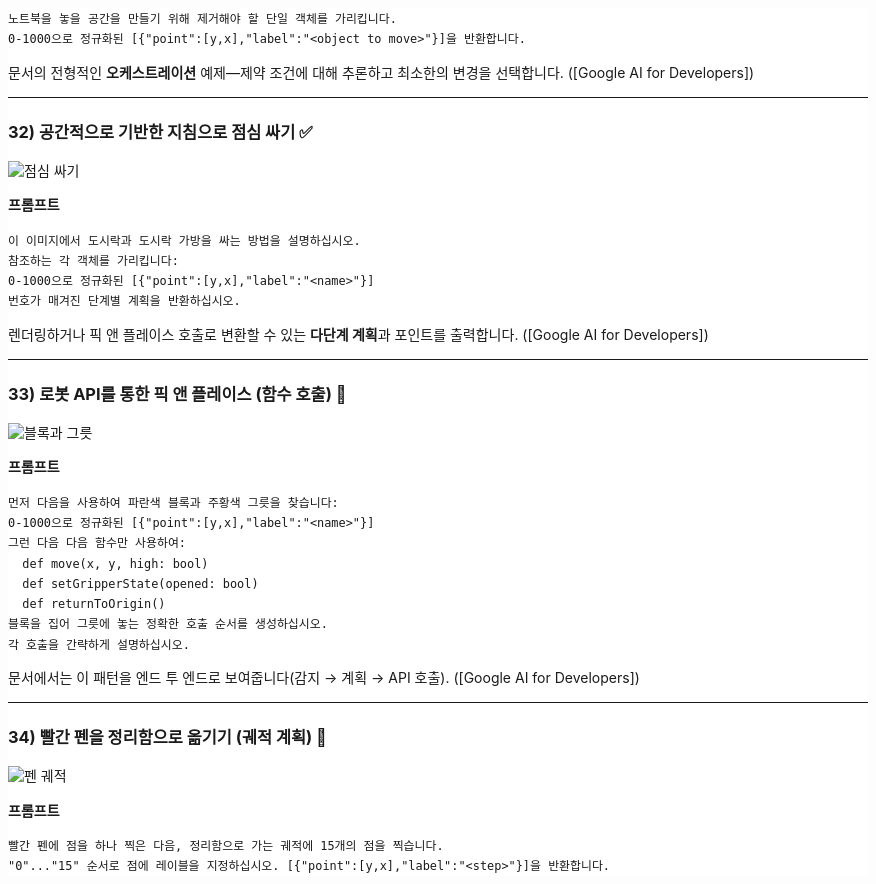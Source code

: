 ```
노트북을 놓을 공간을 만들기 위해 제거해야 할 단일 객체를 가리킵니다.
0-1000으로 정규화된 [{"point":[y,x],"label":"<object to move>"}]을 반환합니다.
```

문서의 전형적인 **오케스트레이션** 예제—제약 조건에 대해 추론하고 최소한의 변경을 선택합니다. ([Google AI for Developers])

---

### 32) **공간적으로 기반한 지침으로 점심 싸기** ✅

![점심 싸기](https://ai.google.dev/static/gemini-api/docs/images/robotics/packing-lunch.png)

**프롬프트**

```
이 이미지에서 도시락과 도시락 가방을 싸는 방법을 설명하십시오.
참조하는 각 객체를 가리킵니다:
0-1000으로 정규화된 [{"point":[y,x],"label":"<name>"}]
번호가 매겨진 단계별 계획을 반환하십시오.
```

렌더링하거나 픽 앤 플레이스 호출로 변환할 수 있는 **다단계 계획**과 포인트를 출력합니다. ([Google AI for Developers])

---

### 33) **로봇 API를 통한 픽 앤 플레이스** (함수 호출) 🧩

![블록과 그릇](https://ai.google.dev/gemini-api/docs/images/robotics/robot-api-example.png)

**프롬프트**

```
먼저 다음을 사용하여 파란색 블록과 주황색 그릇을 찾습니다:
0-1000으로 정규화된 [{"point":[y,x],"label":"<name>"}]
그런 다음 다음 함수만 사용하여:
  def move(x, y, high: bool)
  def setGripperState(opened: bool)
  def returnToOrigin()
블록을 집어 그릇에 놓는 정확한 호출 순서를 생성하십시오.
각 호출을 간략하게 설명하십시오.
```

문서에서는 이 패턴을 엔드 투 엔드로 보여줍니다(감지 → 계획 → API 호출). ([Google AI for Developers])

---

### 34) **빨간 펜을 정리함으로 옮기기** (궤적 계획) 🧩

![펜 궤적](https://ai.google.dev/gemini-api/docs/images/robotics/trajectories.png)

**프롬프트**

```
빨간 펜에 점을 하나 찍은 다음, 정리함으로 가는 궤적에 15개의 점을 찍습니다.
"0"..."15" 순서로 점에 레이블을 지정하십시오. [{"point":[y,x],"label":"<step>"}]을 반환합니다.
```
